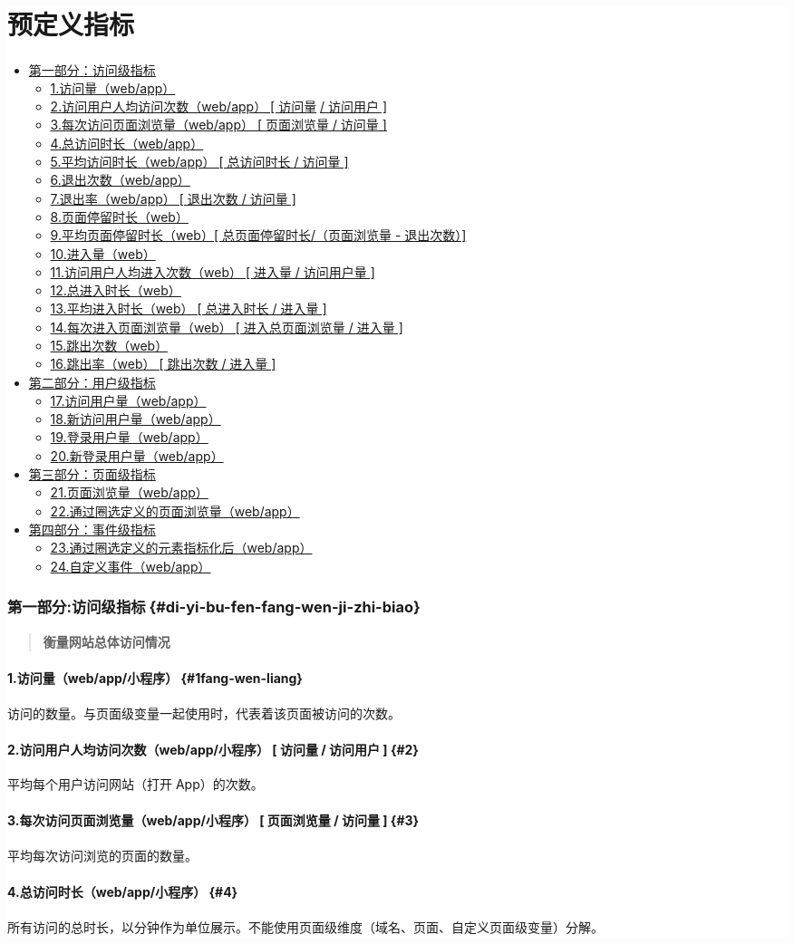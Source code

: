 # 预定义指标

* [第一部分：访问级指标](predefined-metrics.md#di-yi-bu-fen-fang-wen-ji-zhi-biao)
  * [1.访问量（web/app）](predefined-metrics.md#1fang-wen-liang)
  * [2.访问用户人均访问次数（web/app） \[ ](predefined-metrics.md#2)[访问量](predefined-metrics.md#3) [/ ](predefined-metrics.md#2)[访问用户](predefined-metrics.md#2)[ \]](predefined-metrics.md#2)
  * [3.每次访问页面浏览量（web/app） \[ ](predefined-metrics.md#3)[页面浏览量](predefined-metrics.md#3)[ / ](predefined-metrics.md#3)[访问量](predefined-metrics.md#3)[ \]](predefined-metrics.md#3)
  * [4.总访问时长（web/app）](predefined-metrics.md#4)
  * [5.平均访问时长（web/app） \[ 总访问时长 / 访问量 \]](predefined-metrics.md#5)
  * [6.退出次数（web/app）](predefined-metrics.md#6)
  * [7.退出率（web/app） \[ 退出次数 / 访问量 \]](predefined-metrics.md#7)
  * [8.页面停留时长（web）](predefined-metrics.md#8)
  * [9.平均页面停留时长（web）\[ 总页面停留时长/（页面浏览量 - 退出次数）\]](predefined-metrics.md#9)
  * [10.进入量（web）](predefined-metrics.md#10)
  * [11.访问用户人均进入次数（web） \[ 进入量 / 访问用户量 \]](predefined-metrics.md#11)
  * [12.总进入时长（web）](predefined-metrics.md#12)
  * [13.平均进入时长（web） \[ 总进入时长 / 进入量 \]](predefined-metrics.md#13)
  * [14.每次进入页面浏览量（web） \[ 进入总页面浏览量 / 进入量 \]](predefined-metrics.md#14)
  * [15.跳出次数（web）](predefined-metrics.md#15)
  * [16.跳出率（web） \[ 跳出次数 / 进入量 \]](predefined-metrics.md#16)
* [第二部分：用户级指标](predefined-metrics.md#di-er-bu-fen-yong-hu-ji-zhi-biao)
  * [17.访问用户量（web/app）](predefined-metrics.md#17)
  * [18.新访问用户量（web/app）](predefined-metrics.md#18新访问用户量（webapp）)
  * [19.登录用户量（web/app）](predefined-metrics.md#19)
  * [20.新登录用户量（web/app）](predefined-metrics.md#20)
* [第三部分：页面级指标](predefined-metrics.md#di-san-bu-fen-ye-mian-ji-zhi-biao)
  * [21.页面浏览量（web/app）](predefined-metrics.md#21)
  * [22.通过圈选定义的页面浏览量（web/app）](predefined-metrics.md#22)
* [第四部分：事件级指标](predefined-metrics.md#di-si-bu-fen-shi-jian-ji-zhi-biao)
  * [23.通过圈选定义的元素指标化后（web/app）](predefined-metrics.md#23)
  * [24.自定义事件（web/app）](predefined-metrics.md#24)

### 第一部分:访问级指标 {#di-yi-bu-fen-fang-wen-ji-zhi-biao}

> **衡量网站总体访问情况**

#### 1.访问量（web/app/小程序） {#1fang-wen-liang}

访问的数量。与页面级变量一起使用时，代表着该页面被访问的次数。

#### 2.访问用户人均访问次数（web/app/小程序） \[ 访问量 / 访问用户 \] {#2}

平均每个用户访问网站（打开 App）的次数。

#### 3.每次访问页面浏览量（web/app/小程序） \[  页面浏览量 / 访问量 \] {#3}

平均每次访问浏览的页面的数量。

#### 4.总访问时长（web/app/小程序） {#4}

所有访问的总时长，以分钟作为单位展示。不能使用页面级维度（域名、页面、自定义页面级变量）分解。
